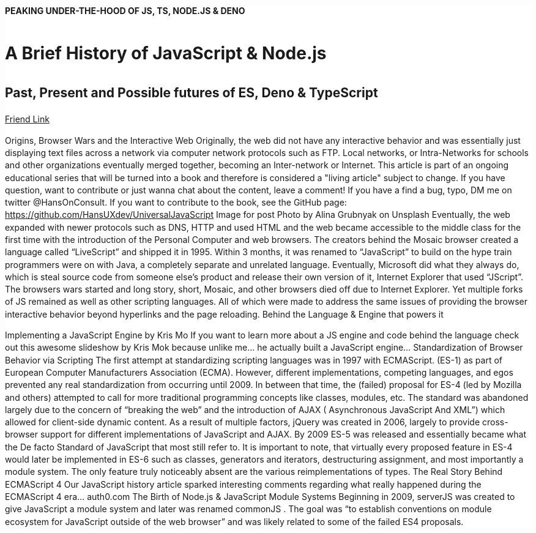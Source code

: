 
#### PEAKING UNDER-THE-HOOD OF JS, TS, NODE.JS & DENO
# A Brief History of JavaScript & Node.js
## Past, Present and Possible futures of ES, Deno & TypeScript

[Friend Link](https://medium.com/javascript-in-plain-english/a-brief-history-of-javascript-9289a4d344d2?source=friends_link&sk=e99b98fd76bf99dcc6fd1a85e60b4721)

Origins, Browser Wars and the Interactive Web
Originally, the web did not have any interactive behavior and was essentially just displaying text files across a network via computer network protocols such as FTP.
Local networks, or Intra-Networks for schools and other organizations eventually merged together, becoming an Inter-network or Internet.
This article is part of an ongoing educational series that will be turned into a book and therefore is considered a "living article" subject to change.
If you have question, want to contribute or just wanna chat about the content, leave a comment!
If you have a find a bug, typo, DM me on twitter @HansOnConsult.
If you want to contribute to the book, see the GitHub page: https://github.com/HansUXdev/UniversalJavaScript
Image for post
Photo by Alina Grubnyak on Unsplash
Eventually, the web expanded with newer protocols such as DNS, HTTP and used HTML and the web became accessible to the middle class for the first time with the introduction of the Personal Computer and web browsers. The creators behind the Mosaic browser created a language called “LiveScript” and shipped it in 1995.
Within 3 months, it was renamed to “JavaScript” to build on the hype train programmers were on with Java, a completely separate and unrelated language.
Eventually, Microsoft did what they always do, which is steal source code from someone else’s product and release their own version of it, Internet Explorer that used “JScript”. The browsers wars started and long story, short, Mosaic, and other browsers died off due to Internet Explorer. Yet multiple forks of JS remained as well as other scripting languages. All of which were made to address the same issues of providing the browser interactive behavior beyond hyperlinks and the page reloading.
Behind the Language & Engine that powers it

Implementing a JavaScript Engine by Kris Mo
If you want to learn more about a JS engine and code behind the language check out this awesome slideshow by Kris Mok because unlike me…
he actually built a JavaScript engine…
Standardization of Browser Behavior via Scripting
The first attempt at standardizing scripting languages was in 1997 with ECMAScript. (ES-1) as part of European Computer Manufacturers Association (ECMA). However, different implementations, competing languages, and egos prevented any real standardization from occurring until 2009. In between that time, the (failed) proposal for ES-4 (led by Mozilla and others) attempted to call for more traditional programming concepts like classes, modules, etc.
The standard was abandoned largely due to the concern of “breaking the web” and the introduction of AJAX ( Asynchronous JavaScript And XML”) which allowed for client-side dynamic content. As a result of multiple factors, jQuery was created in 2006, largely to provide cross-browser support for different implementations of JavaScript and AJAX. By 2009 ES-5 was released and essentially became what the De facto Standard of JavaScript that most still refer to.
It is important to note, that virtually every proposed feature in ES-4 would later be implemented in ES-6 such as classes, generators and iterators, destructuring assignment, and most importantly a module system. The only feature truly noticeably absent are the various reimplementations of types.
The Real Story Behind ECMAScript 4
Our JavaScript history article sparked interesting comments regarding what really happened during the ECMAScript 4 era…
auth0.com
The Birth of Node.js & JavaScript Module Systems
Beginning in 2009, serverJS was created to give JavaScript a module system and later was renamed commonJS . The goal was “to establish conventions on module ecosystem for JavaScript outside of the web browser” and was likely related to some of the failed ES4 proposals.
